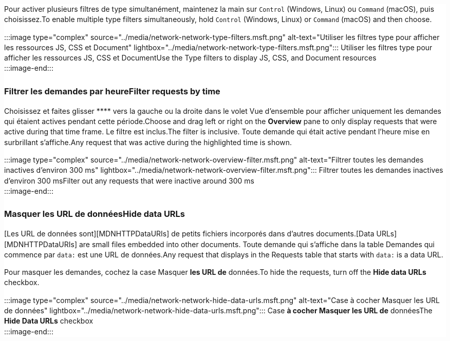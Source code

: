 <span data-ttu-id="594f0-229">Pour activer plusieurs filtres de type simultanément, maintenez la main sur `Control` \(Windows, Linux\) ou `Command` \(macOS\), puis choisissez.</span><span class="sxs-lookup"><span data-stu-id="594f0-229">To enable multiple type filters simultaneously, hold `Control` \(Windows, Linux\) or `Command` \(macOS\) and then choose.</span></span>  

:::image type="complex" source="../media/network-network-type-filters.msft.png" alt-text="Utiliser les filtres type pour afficher les ressources JS, CSS et Document" lightbox="../media/network-network-type-filters.msft.png":::
   <span data-ttu-id="594f0-231">Utiliser les filtres type pour afficher les ressources JS, CSS et Document</span><span class="sxs-lookup"><span data-stu-id="594f0-231">Use the Type filters to display JS, CSS, and Document resources</span></span>  
:::image-end:::  

### <a name="filter-requests-by-time"></a><span data-ttu-id="594f0-232">Filtrer les demandes par heure</span><span class="sxs-lookup"><span data-stu-id="594f0-232">Filter requests by time</span></span>  

<span data-ttu-id="594f0-233">Choisissez et faites glisser \*\*\*\* vers la gauche ou la droite dans le volet Vue d’ensemble pour afficher uniquement les demandes qui étaient actives pendant cette période.</span><span class="sxs-lookup"><span data-stu-id="594f0-233">Choose and drag left or right on the **Overview** pane to only display requests that were active during that time frame.</span></span>  <span data-ttu-id="594f0-234">Le filtre est inclus.</span><span class="sxs-lookup"><span data-stu-id="594f0-234">The filter is inclusive.</span></span>  <span data-ttu-id="594f0-235">Toute demande qui était active pendant l’heure mise en surbrillant s’affiche.</span><span class="sxs-lookup"><span data-stu-id="594f0-235">Any request that was active during the highlighted time is shown.</span></span>  

:::image type="complex" source="../media/network-network-overview-filter.msft.png" alt-text="Filtrer toutes les demandes inactives d’environ 300 ms" lightbox="../media/network-network-overview-filter.msft.png":::
   <span data-ttu-id="594f0-237">Filtrer toutes les demandes inactives d’environ 300 ms</span><span class="sxs-lookup"><span data-stu-id="594f0-237">Filter out any requests that were inactive around 300 ms</span></span>  
:::image-end:::  

### <a name="hide-data-urls"></a><span data-ttu-id="594f0-238">Masquer les URL de données</span><span class="sxs-lookup"><span data-stu-id="594f0-238">Hide data URLs</span></span>  

<span data-ttu-id="594f0-239">[Les URL de données sont][MDNHTTPDataURIs] de petits fichiers incorporés dans d’autres documents.</span><span class="sxs-lookup"><span data-stu-id="594f0-239">[Data URLs][MDNHTTPDataURIs] are small files embedded into other documents.</span></span>  <span data-ttu-id="594f0-240">Toute demande qui s’affiche dans la table Demandes qui commence par `data:` est une URL de données.</span><span class="sxs-lookup"><span data-stu-id="594f0-240">Any request that displays in the Requests table that starts with `data:` is a data URL.</span></span>  

<span data-ttu-id="594f0-241">Pour masquer les demandes, cochez la case Masquer **les URL de** données.</span><span class="sxs-lookup"><span data-stu-id="594f0-241">To hide the requests, turn off the **Hide data URLs** checkbox.</span></span>  

:::image type="complex" source="../media/network-network-hide-data-urls.msft.png" alt-text="Case à cocher Masquer les URL de données" lightbox="../media/network-network-hide-data-urls.msft.png":::
   <span data-ttu-id="594f0-243">Case **à cocher Masquer les URL de** données</span><span class="sxs-lookup"><span data-stu-id="594f0-243">The **Hide Data URLs** checkbox</span></span>  
:::image-end:::  
